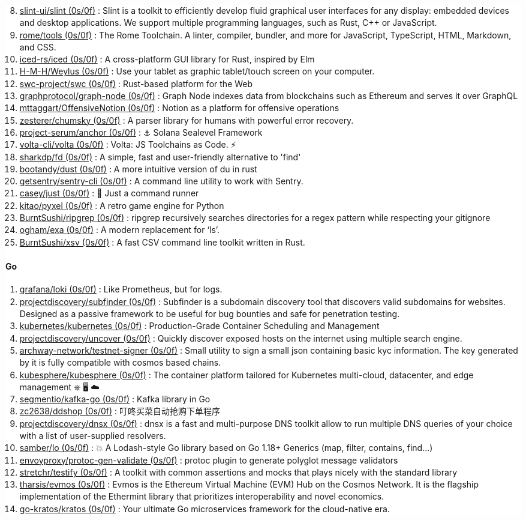 8. [slint-ui/slint (0s/0f)](https://github.com/slint-ui/slint) : Slint is a toolkit to efficiently develop fluid graphical user interfaces for any display: embedded devices and desktop applications. We support multiple programming languages, such as Rust, C++ or JavaScript.
9. [rome/tools (0s/0f)](https://github.com/rome/tools) : The Rome Toolchain. A linter, compiler, bundler, and more for JavaScript, TypeScript, HTML, Markdown, and CSS.
10. [iced-rs/iced (0s/0f)](https://github.com/iced-rs/iced) : A cross-platform GUI library for Rust, inspired by Elm
11. [H-M-H/Weylus (0s/0f)](https://github.com/H-M-H/Weylus) : Use your tablet as graphic tablet/touch screen on your computer.
12. [swc-project/swc (0s/0f)](https://github.com/swc-project/swc) : Rust-based platform for the Web
13. [graphprotocol/graph-node (0s/0f)](https://github.com/graphprotocol/graph-node) : Graph Node indexes data from blockchains such as Ethereum and serves it over GraphQL
14. [mttaggart/OffensiveNotion (0s/0f)](https://github.com/mttaggart/OffensiveNotion) : Notion as a platform for offensive operations
15. [zesterer/chumsky (0s/0f)](https://github.com/zesterer/chumsky) : A parser library for humans with powerful error recovery.
16. [project-serum/anchor (0s/0f)](https://github.com/project-serum/anchor) : ⚓ Solana Sealevel Framework
17. [volta-cli/volta (0s/0f)](https://github.com/volta-cli/volta) : Volta: JS Toolchains as Code. ⚡
18. [sharkdp/fd (0s/0f)](https://github.com/sharkdp/fd) : A simple, fast and user-friendly alternative to 'find'
19. [bootandy/dust (0s/0f)](https://github.com/bootandy/dust) : A more intuitive version of du in rust
20. [getsentry/sentry-cli (0s/0f)](https://github.com/getsentry/sentry-cli) : A command line utility to work with Sentry.
21. [casey/just (0s/0f)](https://github.com/casey/just) : 🤖 Just a command runner
22. [kitao/pyxel (0s/0f)](https://github.com/kitao/pyxel) : A retro game engine for Python
23. [BurntSushi/ripgrep (0s/0f)](https://github.com/BurntSushi/ripgrep) : ripgrep recursively searches directories for a regex pattern while respecting your gitignore
24. [ogham/exa (0s/0f)](https://github.com/ogham/exa) : A modern replacement for ‘ls’.
25. [BurntSushi/xsv (0s/0f)](https://github.com/BurntSushi/xsv) : A fast CSV command line toolkit written in Rust.

#### Go
1. [grafana/loki (0s/0f)](https://github.com/grafana/loki) : Like Prometheus, but for logs.
2. [projectdiscovery/subfinder (0s/0f)](https://github.com/projectdiscovery/subfinder) : Subfinder is a subdomain discovery tool that discovers valid subdomains for websites. Designed as a passive framework to be useful for bug bounties and safe for penetration testing.
3. [kubernetes/kubernetes (0s/0f)](https://github.com/kubernetes/kubernetes) : Production-Grade Container Scheduling and Management
4. [projectdiscovery/uncover (0s/0f)](https://github.com/projectdiscovery/uncover) : Quickly discover exposed hosts on the internet using multiple search engine.
5. [archway-network/testnet-signer (0s/0f)](https://github.com/archway-network/testnet-signer) : Small utility to sign a small json containing basic kyc information. The key generated by it is fully compatible with cosmos based chains.
6. [kubesphere/kubesphere (0s/0f)](https://github.com/kubesphere/kubesphere) : The container platform tailored for Kubernetes multi-cloud, datacenter, and edge management ⎈ 🖥 ☁️
7. [segmentio/kafka-go (0s/0f)](https://github.com/segmentio/kafka-go) : Kafka library in Go
8. [zc2638/ddshop (0s/0f)](https://github.com/zc2638/ddshop) : 叮咚买菜自动抢购下单程序
9. [projectdiscovery/dnsx (0s/0f)](https://github.com/projectdiscovery/dnsx) : dnsx is a fast and multi-purpose DNS toolkit allow to run multiple DNS queries of your choice with a list of user-supplied resolvers.
10. [samber/lo (0s/0f)](https://github.com/samber/lo) : 💥 A Lodash-style Go library based on Go 1.18+ Generics (map, filter, contains, find...)
11. [envoyproxy/protoc-gen-validate (0s/0f)](https://github.com/envoyproxy/protoc-gen-validate) : protoc plugin to generate polyglot message validators
12. [stretchr/testify (0s/0f)](https://github.com/stretchr/testify) : A toolkit with common assertions and mocks that plays nicely with the standard library
13. [tharsis/evmos (0s/0f)](https://github.com/tharsis/evmos) : Evmos is the Ethereum Virtual Machine (EVM) Hub on the Cosmos Network. It is the flagship implementation of the Ethermint library that prioritizes interoperability and novel economics.
14. [go-kratos/kratos (0s/0f)](https://github.com/go-kratos/kratos) : Your ultimate Go microservices framework for the cloud-native era.